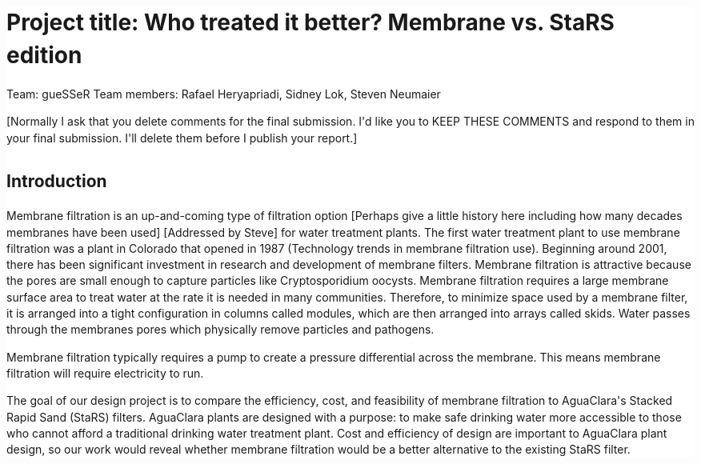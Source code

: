 # Project title: Who treated it better? Membrane vs. StaRS edition
Team: gueSSeR
Team members: Rafael Heryapriadi, Sidney Lok, Steven Neumaier

[My previous comments were all deleted and you didn't address them. I know you are busy, but it doesn't make any sense to delete my comments and not address them. Please review the document that I returned to you last time and address all my comments. Always keep the comments and reply to them when going through a review cycle. Otherwise there is a risk that you are ignoring feedback (which is what you did) and the reviewer has to repeat the same comments again. In the future send the file rather than a url so I don't have to copy and paste and create a new file.  ]:#

[Normally I ask that you delete comments for the final submission. I'd like you to KEEP THESE COMMENTS and respond to them in your final submission. I'll delete them before I publish your report.]

[Why are you asking Minty for cost data that you have from the introductory assignment for CEE 4520? See https://github.com/AguaClara/CEE4520/blob/master/DC/Introduction_DC.md.  ]:#



[The area required for filters is based on the design. Show the plan view of stacked rapid sand filters and pull the measurements from the drawings. You should be able to obtain a plan view area per L/s of filter capacity for both StaRS and membranes. If needed, go back to the Ithaca Water Filtration Plant and measure the area required for the skid, the tank that provides the water to the skid, the pump and control center, and the chemical storage for CIP. You can also ask Lynn Li to share the performance data from the Ithaca Water Treatment Plant because it contains information on how much water is wasted by the membranes (it is significant!)]:#

[Given that membranes have a unit cost that doesn't change with number of units it would seem that making a cost comparison with units of USD/(L/s) of capacity would be obvious. Why do you want to limit your analysis to a single flow rate of 16 L/s? Put yourselves in the position of an engineer who is reading your analysis and consider the likelihood that they want to build a 16 L/s plant. Similarly, the operating cost data should have units of USD/million liters produced. The yield for each process should be the percent of settled water that can be delivered as filtered water.]:#

## Introduction
Membrane filtration is an up-and-coming type of filtration option [Perhaps give a little history here including how many decades membranes have been used] [Addressed by Steve] for water treatment plants. The first water treatment plant to use membrane filtration was a plant in Colorado that opened in 1987 (Technology trends in membrane filtration use). Beginning around 2001, there has been significant investment in research and development of membrane filters. Membrane filtration is attractive because the pores are small enough to capture particles like Cryptosporidium oocysts. Membrane filtration requires a large membrane surface area to treat water at the rate it is needed in many communities. Therefore, to minimize space used by a membrane filter, it is arranged into a tight configuration in columns called modules, which are then arranged into arrays called skids. Water passes through the membranes pores which physically remove particles and pathogens.

Membrane filtration typically requires a pump to create a pressure differential across the membrane. This means membrane filtration will require electricity to run.

The goal of our design project is to compare the efficiency, cost, and feasibility of membrane filtration to AguaClara's Stacked Rapid Sand (StaRS) filters. AguaClara plants are designed with a purpose: to make safe drinking water more accessible to those who cannot afford a traditional drinking water treatment plant. Cost and efficiency of design are important to AguaClara plant design, so our work would reveal whether membrane filtration would be a better alternative to the existing StaRS filter.
